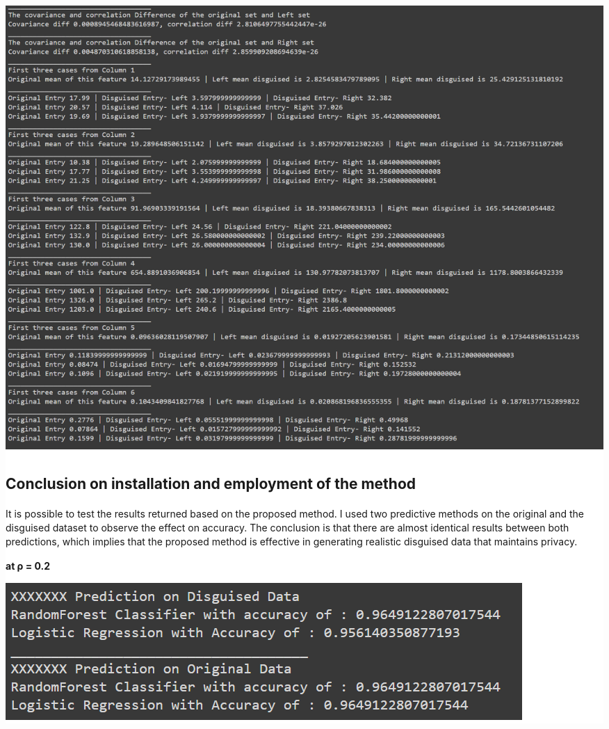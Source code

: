 ![Screenshot of result3.](https://raw.githubusercontent.com/dahmansphi/disguisedata/main/assets/08r1.png)

## Conclusion on installation and employment of the method 
It is possible to test the results returned based on the proposed method. I used two predictive methods on the original and the disguised dataset to observe the effect on accuracy. The conclusion is that there are almost identical results between both predictions, which implies that the proposed method is effective in generating realistic disguised data that maintains privacy.

__at ρ = 0.2__

![Screenshot of result6.](https://raw.githubusercontent.com/dahmansphi/disguisedata/main/assets/02r2.png)
